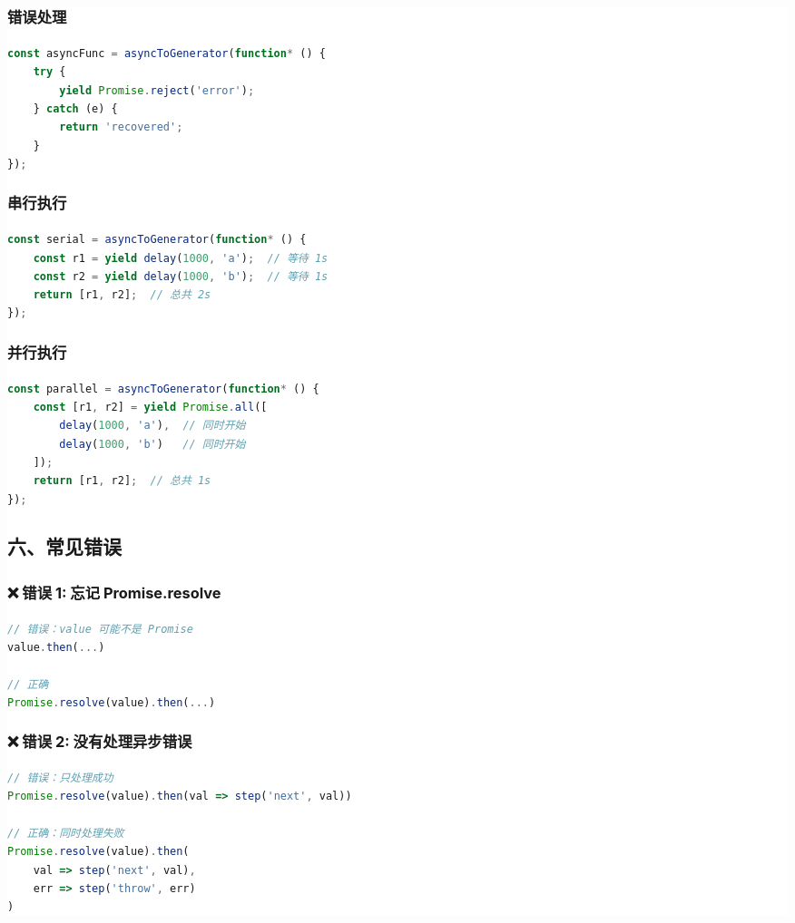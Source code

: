 ### 错误处理
```javascript
const asyncFunc = asyncToGenerator(function* () {
    try {
        yield Promise.reject('error');
    } catch (e) {
        return 'recovered';
    }
});
```

### 串行执行
```javascript
const serial = asyncToGenerator(function* () {
    const r1 = yield delay(1000, 'a');  // 等待 1s
    const r2 = yield delay(1000, 'b');  // 等待 1s
    return [r1, r2];  // 总共 2s
});
```

### 并行执行
```javascript
const parallel = asyncToGenerator(function* () {
    const [r1, r2] = yield Promise.all([
        delay(1000, 'a'),  // 同时开始
        delay(1000, 'b')   // 同时开始
    ]);
    return [r1, r2];  // 总共 1s
});
```

## 六、常见错误

### ❌ 错误 1: 忘记 Promise.resolve
```javascript
// 错误：value 可能不是 Promise
value.then(...)

// 正确
Promise.resolve(value).then(...)
```

### ❌ 错误 2: 没有处理异步错误
```javascript
// 错误：只处理成功
Promise.resolve(value).then(val => step('next', val))

// 正确：同时处理失败
Promise.resolve(value).then(
    val => step('next', val),
    err => step('throw', err)
)
```
